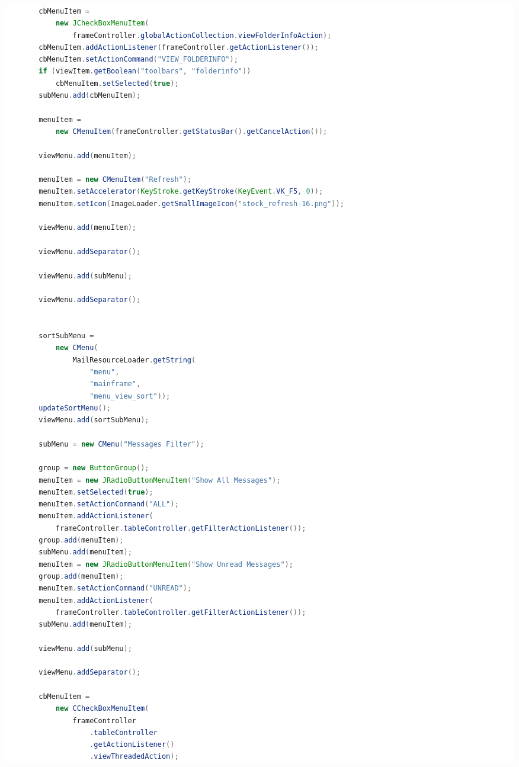 ```java
		cbMenuItem =
			new JCheckBoxMenuItem(
				frameController.globalActionCollection.viewFolderInfoAction);
		cbMenuItem.addActionListener(frameController.getActionListener());
		cbMenuItem.setActionCommand("VIEW_FOLDERINFO");
		if (viewItem.getBoolean("toolbars", "folderinfo"))
			cbMenuItem.setSelected(true);
		subMenu.add(cbMenuItem);
		
		menuItem =
			new CMenuItem(frameController.getStatusBar().getCancelAction());
		
		viewMenu.add(menuItem);
		
		menuItem = new CMenuItem("Refresh");
		menuItem.setAccelerator(KeyStroke.getKeyStroke(KeyEvent.VK_F5, 0));
		menuItem.setIcon(ImageLoader.getSmallImageIcon("stock_refresh-16.png"));
		
		viewMenu.add(menuItem);
		
		viewMenu.addSeparator();
		
		viewMenu.add(subMenu);
		
		viewMenu.addSeparator();
		
		
		sortSubMenu =
			new CMenu(
				MailResourceLoader.getString(
					"menu",
					"mainframe",
					"menu_view_sort"));
		updateSortMenu();
		viewMenu.add(sortSubMenu);
		
		subMenu = new CMenu("Messages Filter");
		
		group = new ButtonGroup();
		menuItem = new JRadioButtonMenuItem("Show All Messages");
		menuItem.setSelected(true);
		menuItem.setActionCommand("ALL");
		menuItem.addActionListener(
			frameController.tableController.getFilterActionListener());
		group.add(menuItem);
		subMenu.add(menuItem);
		menuItem = new JRadioButtonMenuItem("Show Unread Messages");
		group.add(menuItem);
		menuItem.setActionCommand("UNREAD");
		menuItem.addActionListener(
			frameController.tableController.getFilterActionListener());
		subMenu.add(menuItem);
		
		viewMenu.add(subMenu);
		
		viewMenu.addSeparator();
		
		cbMenuItem =
			new CCheckBoxMenuItem(
				frameController
					.tableController
					.getActionListener()
					.viewThreadedAction);
```